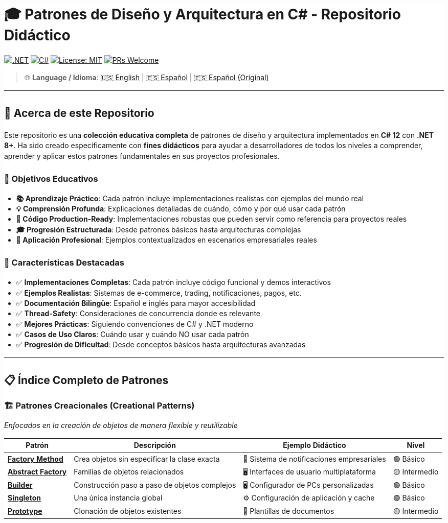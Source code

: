 # 🎓 Patrones de Diseño y Arquitectura en C# - Repositorio Didáctico

[![.NET](https://img.shields.io/badge/.NET-8.0+-purple.svg)](https://dotnet.microsoft.com/download)
[![C#](https://img.shields.io/badge/C%23-12.0-blue.svg)](https://docs.microsoft.com/en-us/dotnet/csharp/)
[![License: MIT](https://img.shields.io/badge/License-MIT-yellow.svg)](LICENSE)
[![PRs Welcome](https://img.shields.io/badge/PRs-welcome-brightgreen.svg)](CONTRIBUTING.md)

> 🌐 **Language / Idioma**: [🇺🇸 English](README.en.md) | [🇪🇸 Español](README.md) | [🇪🇸 Español (Original)](README.es.md)

---

## 📖 Acerca de este Repositorio

Este repositorio es una **colección educativa completa** de patrones de diseño y arquitectura implementados en **C# 12** con **.NET 8+**. Ha sido creado específicamente con **fines didácticos** para ayudar a desarrolladores de todos los niveles a comprender, aprender y aplicar estos patrones fundamentales en sus proyectos profesionales.

### 🎯 Objetivos Educativos

- **📚 Aprendizaje Práctico**: Cada patrón incluye implementaciones realistas con ejemplos del mundo real
- **💡 Comprensión Profunda**: Explicaciones detalladas de cuándo, cómo y por qué usar cada patrón
- **🔧 Código Production-Ready**: Implementaciones robustas que pueden servir como referencia para proyectos reales
- **🎓 Progresión Estructurada**: Desde patrones básicos hasta arquitecturas complejas
- **💼 Aplicación Profesional**: Ejemplos contextualizados en escenarios empresariales reales

### 🌟 Características Destacadas

- ✅ **Implementaciones Completas**: Cada patrón incluye código funcional y demos interactivos
- ✅ **Ejemplos Realistas**: Sistemas de e-commerce, trading, notificaciones, pagos, etc.
- ✅ **Documentación Bilingüe**: Español e inglés para mayor accesibilidad
- ✅ **Thread-Safety**: Consideraciones de concurrencia donde es relevante
- ✅ **Mejores Prácticas**: Siguiendo convenciones de C# y .NET moderno
- ✅ **Casos de Uso Claros**: Cuándo usar y cuándo NO usar cada patrón
- ✅ **Progresión de Dificultad**: Desde conceptos básicos hasta arquitecturas avanzadas

---

## 📋 Índice Completo de Patrones

### 🏗️ Patrones Creacionales (Creational Patterns)
*Enfocados en la creación de objetos de manera flexible y reutilizable*

| Patrón | Descripción | Ejemplo Didáctico | Nivel |
|--------|-------------|-------------------|-------|
| [**Factory Method**](src/CreationalPatterns/FactoryMethod/) | Crea objetos sin especificar la clase exacta | 📧 Sistema de notificaciones empresariales | 🟢 Básico |
| [**Abstract Factory**](src/CreationalPatterns/AbstractFactory/) | Familias de objetos relacionados | 🖥️ Interfaces de usuario multiplataforma | 🟡 Intermedio |
| [**Builder**](src/CreationalPatterns/Builder/) | Construcción paso a paso de objetos complejos | 🖥️ Configurador de PCs personalizadas | 🟢 Básico |
| [**Singleton**](src/CreationalPatterns/Singleton/) | Una única instancia global | ⚙️ Configuración de aplicación y cache | 🟢 Básico |
| [**Prototype**](src/CreationalPatterns/Prototype/) | Clonación de objetos existentes | 📄 Plantillas de documentos | 🟡 Intermedio |
